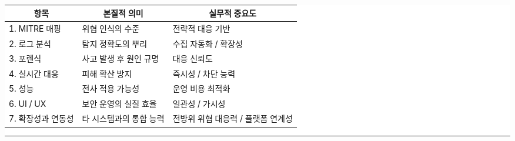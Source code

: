 | 항목          | 본질적 의미        | 실무적 중요도              |
| ----------- | ------------- | -------------------- |
| 1. MITRE 매핑 | 위협 인식의 수준     | 전략적 대응 기반            |
| 2. 로그 분석    | 탐지 정확도의 뿌리    | 수집 자동화 / 확장성         |
| 3. 포렌식      | 사고 발생 후 원인 규명 | 대응 신뢰도               |
| 4. 실시간 대응   | 피해 확산 방지      | 즉시성 / 차단 능력          |
| 5. 성능       | 전사 적용 가능성     | 운영 비용 최적화            |
| 6. UI / UX  | 보안 운영의 실질 효율  | 일관성 / 가시성            |
| 7. 확장성과 연동성 | 타 시스템과의 통합 능력 | 전방위 위협 대응력 / 플랫폼 연계성 |

---

